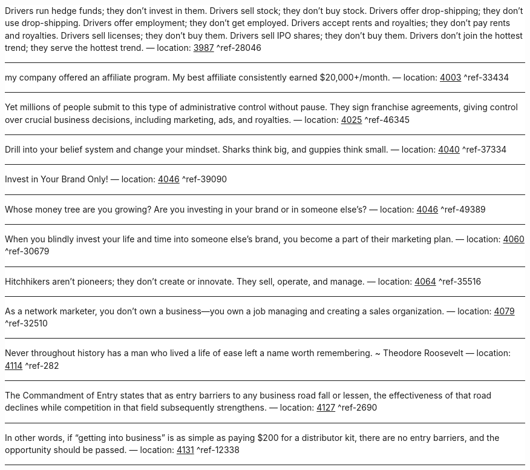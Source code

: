 Drivers run hedge funds; they don’t invest in them. Drivers sell stock; they don’t buy stock. Drivers offer drop-shipping; they don’t use drop-shipping. Drivers offer employment; they don’t get employed. Drivers accept rents and royalties; they don’t pay rents and royalties. Drivers sell licenses; they don’t buy them. Drivers sell IPO shares; they don’t buy them. Drivers don’t join the hottest trend; they serve the hottest trend. — location: [3987](kindle://book?action=open&asin=B004BDOUAI&location=3987) ^ref-28046

---
my company offered an affiliate program. My best affiliate consistently earned $20,000+/month. — location: [4003](kindle://book?action=open&asin=B004BDOUAI&location=4003) ^ref-33434

---
Yet millions of people submit to this type of administrative control without pause. They sign franchise agreements, giving control over crucial business decisions, including marketing, ads, and royalties. — location: [4025](kindle://book?action=open&asin=B004BDOUAI&location=4025) ^ref-46345

---
Drill into your belief system and change your mindset. Sharks think big, and guppies think small. — location: [4040](kindle://book?action=open&asin=B004BDOUAI&location=4040) ^ref-37334

---
Invest in Your Brand Only! — location: [4046](kindle://book?action=open&asin=B004BDOUAI&location=4046) ^ref-39090

---
Whose money tree are you growing? Are you investing in your brand or in someone else’s? — location: [4046](kindle://book?action=open&asin=B004BDOUAI&location=4046) ^ref-49389

---
When you blindly invest your life and time into someone else’s brand, you become a part of their marketing plan. — location: [4060](kindle://book?action=open&asin=B004BDOUAI&location=4060) ^ref-30679

---
Hitchhikers aren’t pioneers; they don’t create or innovate. They sell, operate, and manage. — location: [4064](kindle://book?action=open&asin=B004BDOUAI&location=4064) ^ref-35516

---
As a network marketer, you don’t own a business—you own a job managing and creating a sales organization. — location: [4079](kindle://book?action=open&asin=B004BDOUAI&location=4079) ^ref-32510

---
Never throughout history has a man who lived a life of ease left a name worth remembering. ~ Theodore Roosevelt — location: [4114](kindle://book?action=open&asin=B004BDOUAI&location=4114) ^ref-282

---
The Commandment of Entry states that as entry barriers to any business road fall or lessen, the effectiveness of that road declines while competition in that field subsequently strengthens. — location: [4127](kindle://book?action=open&asin=B004BDOUAI&location=4127) ^ref-2690

---
In other words, if “getting into business” is as simple as paying $200 for a distributor kit, there are no entry barriers, and the opportunity should be passed. — location: [4131](kindle://book?action=open&asin=B004BDOUAI&location=4131) ^ref-12338

---